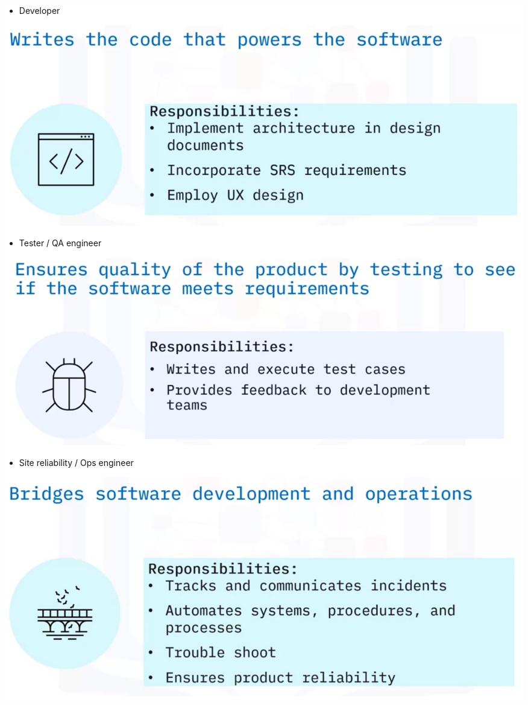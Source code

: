 - Developer

![](assets/Pasted%20image%2020230520082627.png)

- Tester / QA engineer

![](assets/Pasted%20image%2020230520082654.png)

- Site reliability / Ops engineer

![](assets/Pasted%20image%2020230520082734.png)
